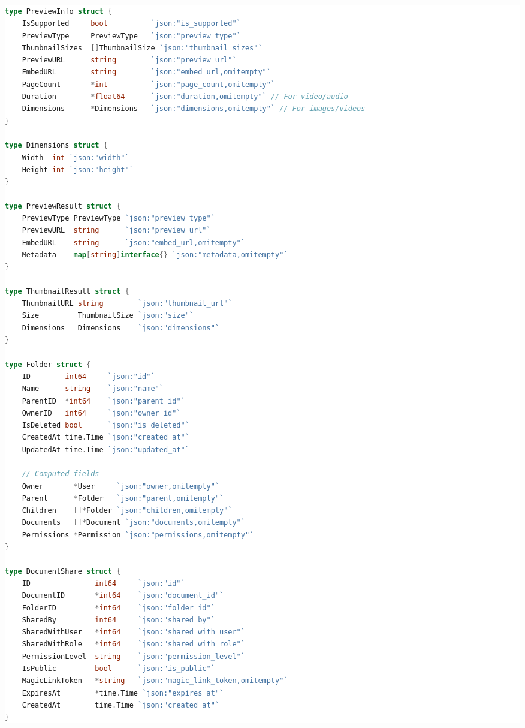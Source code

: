 ```go
type PreviewInfo struct {
    IsSupported     bool          `json:"is_supported"`
    PreviewType     PreviewType   `json:"preview_type"`
    ThumbnailSizes  []ThumbnailSize `json:"thumbnail_sizes"`
    PreviewURL      string        `json:"preview_url"`
    EmbedURL        string        `json:"embed_url,omitempty"`
    PageCount       *int          `json:"page_count,omitempty"`
    Duration        *float64      `json:"duration,omitempty"` // For video/audio
    Dimensions      *Dimensions   `json:"dimensions,omitempty"` // For images/videos
}

type Dimensions struct {
    Width  int `json:"width"`
    Height int `json:"height"`
}

type PreviewResult struct {
    PreviewType PreviewType `json:"preview_type"`
    PreviewURL  string      `json:"preview_url"`
    EmbedURL    string      `json:"embed_url,omitempty"`
    Metadata    map[string]interface{} `json:"metadata,omitempty"`
}

type ThumbnailResult struct {
    ThumbnailURL string        `json:"thumbnail_url"`
    Size         ThumbnailSize `json:"size"`
    Dimensions   Dimensions    `json:"dimensions"`
}

type Folder struct {
    ID        int64     `json:"id"`
    Name      string    `json:"name"`
    ParentID  *int64    `json:"parent_id"`
    OwnerID   int64     `json:"owner_id"`
    IsDeleted bool      `json:"is_deleted"`
    CreatedAt time.Time `json:"created_at"`
    UpdatedAt time.Time `json:"updated_at"`
    
    // Computed fields
    Owner       *User     `json:"owner,omitempty"`
    Parent      *Folder   `json:"parent,omitempty"`
    Children    []*Folder `json:"children,omitempty"`
    Documents   []*Document `json:"documents,omitempty"`
    Permissions *Permission `json:"permissions,omitempty"`
}

type DocumentShare struct {
    ID               int64     `json:"id"`
    DocumentID       *int64    `json:"document_id"`
    FolderID         *int64    `json:"folder_id"`
    SharedBy         int64     `json:"shared_by"`
    SharedWithUser   *int64    `json:"shared_with_user"`
    SharedWithRole   *int64    `json:"shared_with_role"`
    PermissionLevel  string    `json:"permission_level"`
    IsPublic         bool      `json:"is_public"`
    MagicLinkToken   *string   `json:"magic_link_token,omitempty"`
    ExpiresAt        *time.Time `json:"expires_at"`
    CreatedAt        time.Time `json:"created_at"`
}
```
